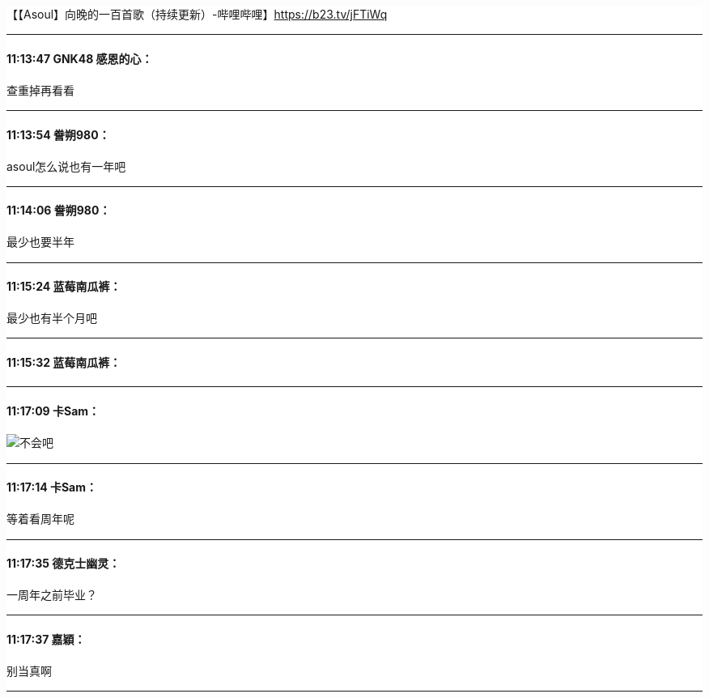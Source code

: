 【【Asoul】向晚的一百首歌（持续更新）-哔哩哔哩】https://b23.tv/jFTiWq

*****

#### 11:13:47  GNK48 感恩的心：

查重掉再看看

*****

#### 11:13:54  誊朔980：

asoul怎么说也有一年吧

*****

#### 11:14:06  誊朔980：

最少也要半年

*****

#### 11:15:24  蓝莓南瓜裤：

最少也有半个月吧

*****

#### 11:15:32  蓝莓南瓜裤：



*****

#### 11:17:09  卡Sam：

![](http://gchat.qpic.cn/gchatpic_new/943861639/614391357-2475065730-52D3F5FE30694B4F5BAC8A96BDDB196A/0?term=2")不会吧

*****

#### 11:17:14  卡Sam：

等着看周年呢

*****

#### 11:17:35  德克士幽灵：

一周年之前毕业？

*****

#### 11:17:37  嘉穎：

别当真啊

*****
